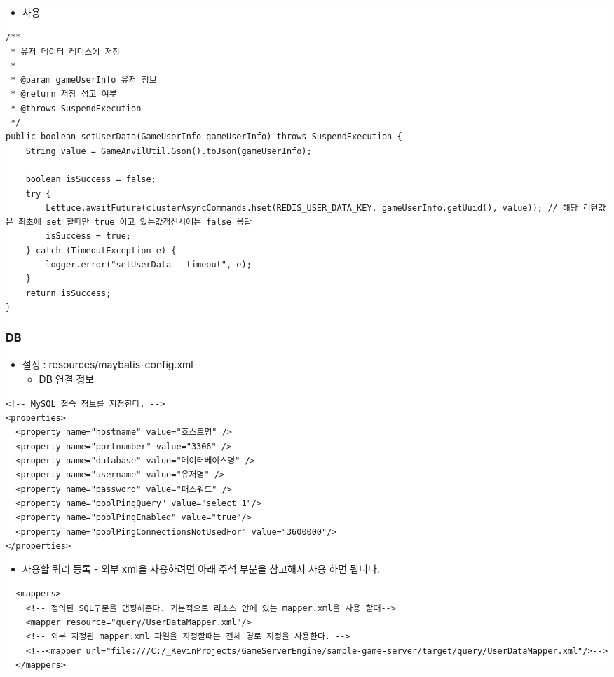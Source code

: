 - 사용

```
/**
 * 유저 데이터 레디스에 저장
 *
 * @param gameUserInfo 유저 정보
 * @return 저장 성고 여부
 * @throws SuspendExecution
 */
public boolean setUserData(GameUserInfo gameUserInfo) throws SuspendExecution {
    String value = GameAnvilUtil.Gson().toJson(gameUserInfo);

    boolean isSuccess = false;
    try {
        Lettuce.awaitFuture(clusterAsyncCommands.hset(REDIS_USER_DATA_KEY, gameUserInfo.getUuid(), value)); // 해당 리턴값은 최초에 set 할때만 true 이고 있는값갱신시에는 false 응답
        isSuccess = true;
    } catch (TimeoutException e) {
        logger.error("setUserData - timeout", e);
    }
    return isSuccess;
}
```

### DB

- 설정 : resources/maybatis-config.xml
  - DB 연결 정보

```
<!-- MySQL 접속 정보를 지정한다. -->
<properties>
  <property name="hostname" value="호스트명" />
  <property name="portnumber" value="3306" />
  <property name="database" value="데이터베이스명" />
  <property name="username" value="유저명" />
  <property name="password" value="패스워드" />
  <property name="poolPingQuery" value="select 1"/>
  <property name="poolPingEnabled" value="true"/>
  <property name="poolPingConnectionsNotUsedFor" value="3600000"/>
</properties>
```

- 사용할 쿼리 등록 - 외부 xml을 사용하려면 아래 주석 부분을 참고해서 사용 하면 됩니다.

```
  <mappers>
    <!-- 정의된 SQL구문을 맵핑해준다. 기본적으로 리소스 안에 있는 mapper.xml을 사용 할때-->
    <mapper resource="query/UserDataMapper.xml"/>
    <!-- 외부 지정된 mapper.xml 파일을 지정할때는 전체 경로 지정을 사용한다. -->
    <!--<mapper url="file:///C:/_KevinProjects/GameServerEngine/sample-game-server/target/query/UserDataMapper.xml"/>-->
  </mappers>
```
